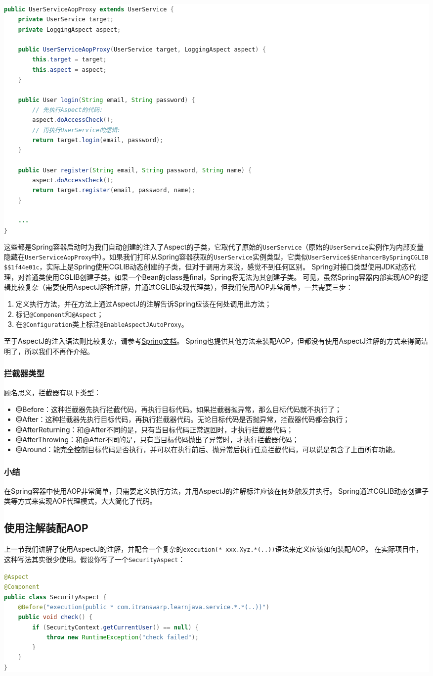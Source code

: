 ```java
public UserServiceAopProxy extends UserService {
    private UserService target;
    private LoggingAspect aspect;

    public UserServiceAopProxy(UserService target, LoggingAspect aspect) {
        this.target = target;
        this.aspect = aspect;
    }

    public User login(String email, String password) {
        // 先执行Aspect的代码:
        aspect.doAccessCheck();
        // 再执行UserService的逻辑:
        return target.login(email, password);
    }

    public User register(String email, String password, String name) {
        aspect.doAccessCheck();
        return target.register(email, password, name);
    }

    ...
}
```
这些都是Spring容器启动时为我们自动创建的注入了Aspect的子类，它取代了原始的`UserService`（原始的`UserService`实例作为内部变量隐藏在`UserServiceAopProxy`中）。如果我们打印从Spring容器获取的`UserService`实例类型，它类似`UserService$$EnhancerBySpringCGLIB$$1f44e01c`，实际上是Spring使用CGLIB动态创建的子类，但对于调用方来说，感觉不到任何区别。
 Spring对接口类型使用JDK动态代理，对普通类使用CGLIB创建子类。如果一个Bean的class是final，Spring将无法为其创建子类。
可见，虽然Spring容器内部实现AOP的逻辑比较复杂（需要使用AspectJ解析注解，并通过CGLIB实现代理类），但我们使用AOP非常简单，一共需要三步：

1. 定义执行方法，并在方法上通过AspectJ的注解告诉Spring应该在何处调用此方法；
2. 标记`@Component`和`@Aspect`；
3. 在`@Configuration`类上标注`@EnableAspectJAutoProxy`。

至于AspectJ的注入语法则比较复杂，请参考[Spring文档](https://docs.spring.io/spring/docs/current/spring-framework-reference/core.html#aop-pointcuts-examples)。
Spring也提供其他方法来装配AOP，但都没有使用AspectJ注解的方式来得简洁明了，所以我们不再作介绍。
### 拦截器类型
顾名思义，拦截器有以下类型：

- @Before：这种拦截器先执行拦截代码，再执行目标代码。如果拦截器抛异常，那么目标代码就不执行了；
- @After：这种拦截器先执行目标代码，再执行拦截器代码。无论目标代码是否抛异常，拦截器代码都会执行；
- @AfterReturning：和@After不同的是，只有当目标代码正常返回时，才执行拦截器代码；
- @AfterThrowing：和@After不同的是，只有当目标代码抛出了异常时，才执行拦截器代码；
- @Around：能完全控制目标代码是否执行，并可以在执行前后、抛异常后执行任意拦截代码，可以说是包含了上面所有功能。
### 小结
在Spring容器中使用AOP非常简单，只需要定义执行方法，并用AspectJ的注解标注应该在何处触发并执行。
Spring通过CGLIB动态创建子类等方式来实现AOP代理模式，大大简化了代码。
## 使用注解装配AOP
上一节我们讲解了使用AspectJ的注解，并配合一个复杂的`execution(* xxx.Xyz.*(..))`语法来定义应该如何装配AOP。
在实际项目中，这种写法其实很少使用。假设你写了一个`SecurityAspect`：
```java
@Aspect
@Component
public class SecurityAspect {
    @Before("execution(public * com.itranswarp.learnjava.service.*.*(..))")
    public void check() {
        if (SecurityContext.getCurrentUser() == null) {
            throw new RuntimeException("check failed");
        }
    }
}
```